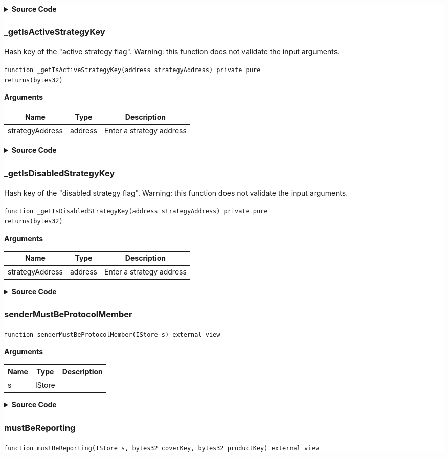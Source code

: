 <details><summary><strong>Source Code</strong></summary></details>

### _getIsActiveStrategyKey

Hash key of the "active strategy flag".
 Warning: this function does not validate the input arguments.

```solidity
function _getIsActiveStrategyKey(address strategyAddress) private pure
returns(bytes32)
```

**Arguments**

| Name        | Type           | Description  |
| ------------- |------------- | -----|
| strategyAddress | address | Enter a strategy address | 

<details><summary><strong>Source Code</strong></summary></details>

### _getIsDisabledStrategyKey

Hash key of the "disabled strategy flag".
 Warning: this function does not validate the input arguments.

```solidity
function _getIsDisabledStrategyKey(address strategyAddress) private pure
returns(bytes32)
```

**Arguments**

| Name        | Type           | Description  |
| ------------- |------------- | -----|
| strategyAddress | address | Enter a strategy address | 

<details><summary><strong>Source Code</strong></summary></details>

### senderMustBeProtocolMember

```solidity
function senderMustBeProtocolMember(IStore s) external view
```

**Arguments**

| Name        | Type           | Description  |
| ------------- |------------- | -----|
| s | IStore |  | 

<details><summary><strong>Source Code</strong></summary></details>

### mustBeReporting

```solidity
function mustBeReporting(IStore s, bytes32 coverKey, bytes32 productKey) external view
```
